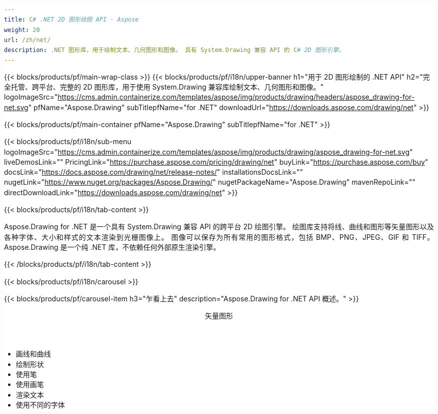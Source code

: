 ```yaml
---
title: C# .NET 2D 图形绘图 API - Aspose
weight: 20
url: /zh/net/ 
description: .NET 图形库，用于绘制文本、几何图形和图像。 具有 System.Drawing 兼容 API 的 C# 2D 图形引擎。
---
```


{{< blocks/products/pf/main-wrap-class >}}
{{< blocks/products/pf/i18n/upper-banner h1="用于 2D 图形绘制的 .NET API" h2="完全托管、跨平台、完整的 2D 图形库，用于使用 System.Drawing 兼容库绘制文本、几何图形和图像。" logoImageSrc="https://cms.admin.containerize.com/templates/aspose/img/products/drawing/headers/aspose_drawing-for-net.svg" pfName="Aspose.Drawing" subTitlepfName="for .NET" downloadUrl="https://downloads.aspose.com/drawing/net" >}}

{{< blocks/products/pf/main-container pfName="Aspose.Drawing" subTitlepfName="for .NET" >}}

{{< blocks/products/pf/i18n/sub-menu logoImageSrc="https://cms.admin.containerize.com/templates/aspose/img/products/drawing/aspose_drawing-for-net.svg" liveDemosLink="" PricingLink="https://purchase.aspose.com/pricing/drawing/net" buyLink="https://purchase.aspose.com/buy" docsLink="https://docs.aspose.com/drawing/net/release-notes/" installationsDocsLink="" nugetLink="https://www.nuget.org/packages/Aspose.Drawing/" nugetPackageName="Aspose.Drawing" mavenRepoLink="" directDownloadLink="https://downloads.aspose.com/drawing/net" >}}

{{< blocks/products/pf/i18n/tab-content >}}
<p align="justify">
Aspose.Drawing for .NET 是一个具有 System.Drawing 兼容 API 的跨平台 2D 绘图引擎。 绘图库支持将线、曲线和图形等矢量图形以及各种字体、大小和样式的文本渲染到光栅图像上。 图像可以保存为所有常用的图形格式，包括 BMP、PNG、JPEG、GIF 和 TIFF。 Aspose.Drawing 是一个纯 .NET 库，不依赖任何外部原生渲染引擎。
</p>

{{< /blocks/products/pf/i18n/tab-content >}}


{{< blocks/products/pf/i18n/carousel >}}

{{< blocks/products/pf/carousel-item h3="乍看上去" description="Aspose.Drawing for .NET API 概述。" >}}
<div class="diagram1 d1-net">
 <div class="d1-row">
  <div class="d1-col d1-left">
   <header>
    <i class="fa fa-bars">
    </i>
    矢量图形
   </header>
   <ul>
    <li>
    画线和曲线
    </li>
    <li>
     绘制形状
    </li>
    <li>
     使用笔
    </li>
    <li>
     使用画笔
    </li>
    <li>
     渲染文本
    </li>
    <li>
     使用不同的字体
    </li>
   </ul>
   <header>
    <i class="fa fa-cogs">
    </i>
